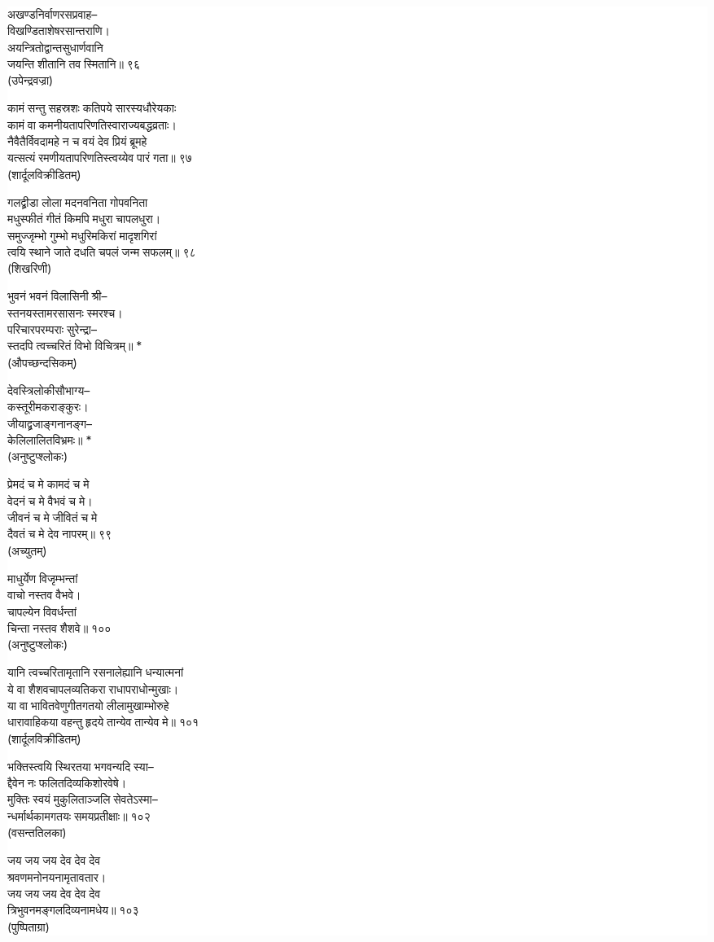 अखण्डनिर्वाणरसप्रवाह–  
विखण्डिताशेषरसान्तराणि।  
अयन्त्रितोद्वान्तसुधार्णवानि  
जयन्ति शीतानि तव स्मितानि॥ ९६  
(उपेन्द्रवज्रा)  

कामं सन्तु सहस्रशः कतिपये सारस्यधौरेयकाः  
कामं वा कमनीयतापरिणतिस्वाराज्यबद्धव्रताः।  
नैवैतैर्विवदामहे न च वयं देव प्रियं ब्रूमहे  
यत्सत्यं रमणीयतापरिणतिस्त्वय्येव पारं गता॥ ९७  
(शार्दूलविक्रीडितम्)  

गलद्व्रीडा लोला मदनवनिता गोपवनिता  
मधुस्फीतं गीतं किमपि मधुरा चापलधुरा।  
समुज्जृम्भो गुम्भो मधुरिमकिरां मादृशगिरां  
त्वयि स्थाने जाते दधति चपलं जन्म सफलम्॥ ९८  
(शिखरिणी)  

भुवनं भवनं विलासिनी श्री–  
स्तनयस्तामरसासनः स्मरश्च।  
परिचारपरम्पराः सुरेन्द्रा–  
स्तदपि त्वच्चरितं विभो विचित्रम्॥ *  
(औपच्छन्दसिकम्)  

देवस्त्रिलोकीसौभाग्य–  
कस्तूरीमकराङ्कुरः।  
जीयाद्व्रजाङ्गनानङ्ग–  
केलिलालितविभ्रमः॥ *  
(अनुष्टुप्श्लोकः)  

प्रेमदं च मे कामदं च मे  
वेदनं च मे वैभवं च मे।  
जीवनं च मे जीवितं च मे  
दैवतं च मे देव नापरम्॥ ९९  
(अच्युतम्)  

माधुर्येण विजृम्भन्तां  
वाचो नस्तव वैभवे।  
चापल्येन विवर्धन्तां  
चिन्ता नस्तव शैशवे॥ १००  
(अनुष्टुप्श्लोकः)  

यानि त्वच्चरितामृतानि रसनालेह्यानि धन्यात्मनां  
ये वा शैशवचापलव्यतिकरा राधापराधोन्मुखाः।  
या वा भावितवेणुगीतगतयो लीलामुखाम्भोरुहे  
धारावाहिकया वहन्तु हृदये तान्येव तान्येव मे॥ १०१  
(शार्दूलविक्रीडितम्)  

भक्तिस्त्वयि स्थिरतया भगवन्यदि स्या–  
द्दैवेन नः फलितदिव्यकिशोरवेषे।  
मुक्तिः स्वयं मुकुलिताञ्जलि सेवतेऽस्मा–  
न्धर्मार्थकामगतयः समयप्रतीक्षाः॥ १०२  
(वसन्ततिलका)  

जय जय जय देव देव देव  
श्रवणमनोनयनामृतावतार।  
जय जय जय देव देव देव  
त्रिभुवनमङ्गलदिव्यनामधेय॥ १०३  
(पुष्पिताग्रा)  
